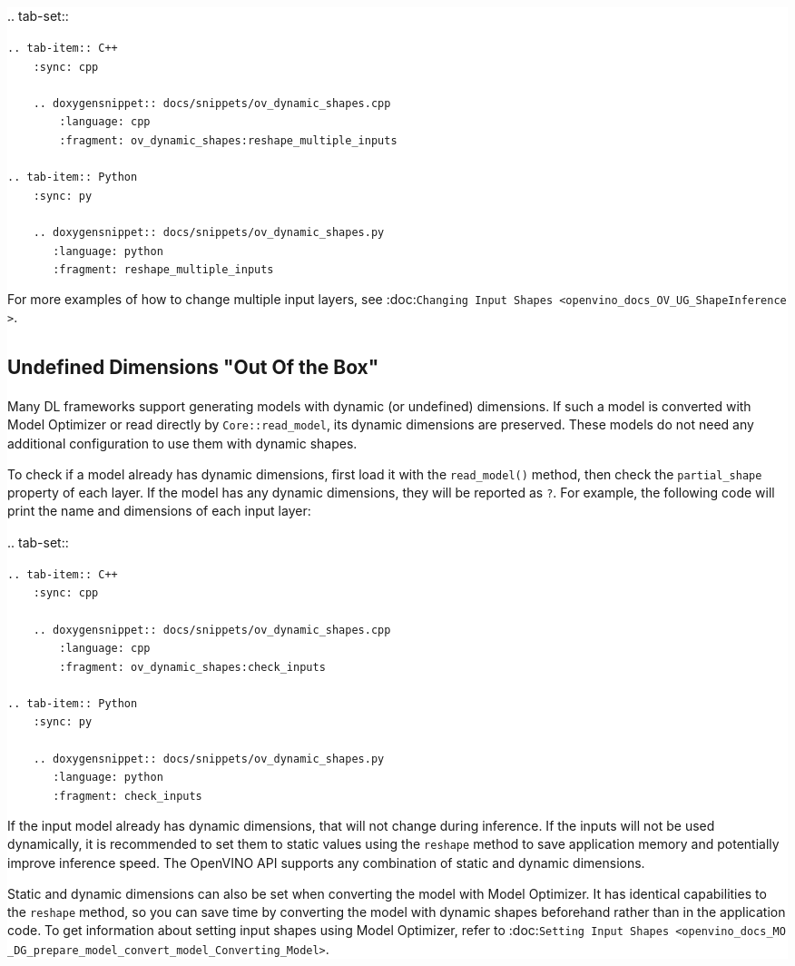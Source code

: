 .. tab-set::

    .. tab-item:: C++
        :sync: cpp

        .. doxygensnippet:: docs/snippets/ov_dynamic_shapes.cpp
            :language: cpp
            :fragment: ov_dynamic_shapes:reshape_multiple_inputs

    .. tab-item:: Python
        :sync: py

        .. doxygensnippet:: docs/snippets/ov_dynamic_shapes.py
           :language: python
           :fragment: reshape_multiple_inputs


For more examples of how to change multiple input layers, see :doc:`Changing Input Shapes <openvino_docs_OV_UG_ShapeInference>`.

Undefined Dimensions "Out Of the Box"
-------------------------------------

Many DL frameworks support generating models with dynamic (or undefined) dimensions. If such a model is converted with Model Optimizer or read directly by ``Core::read_model``, its dynamic dimensions are preserved. These models do not need any additional configuration to use them with dynamic shapes.

To check if a model already has dynamic dimensions, first load it with the ``read_model()`` method, then check the ``partial_shape`` property of each layer. If the model has any dynamic dimensions, they will be reported as ``?``. For example, the following code will print the name and dimensions of each input layer:

.. tab-set::

    .. tab-item:: C++
        :sync: cpp

        .. doxygensnippet:: docs/snippets/ov_dynamic_shapes.cpp
            :language: cpp
            :fragment: ov_dynamic_shapes:check_inputs

    .. tab-item:: Python
        :sync: py

        .. doxygensnippet:: docs/snippets/ov_dynamic_shapes.py
           :language: python
           :fragment: check_inputs


If the input model already has dynamic dimensions, that will not change during inference. If the inputs will not be used dynamically, it is recommended to set them to static values using the ``reshape`` method to save application memory and potentially improve inference speed. The OpenVINO API supports any combination of static and dynamic dimensions.

Static and dynamic dimensions can also be set when converting the model with Model Optimizer. It has identical capabilities to the ``reshape`` method, so you can save time by converting the model with dynamic shapes beforehand rather than in the application code. To get information about setting input shapes using Model Optimizer,  refer to :doc:`Setting Input Shapes <openvino_docs_MO_DG_prepare_model_convert_model_Converting_Model>`.
